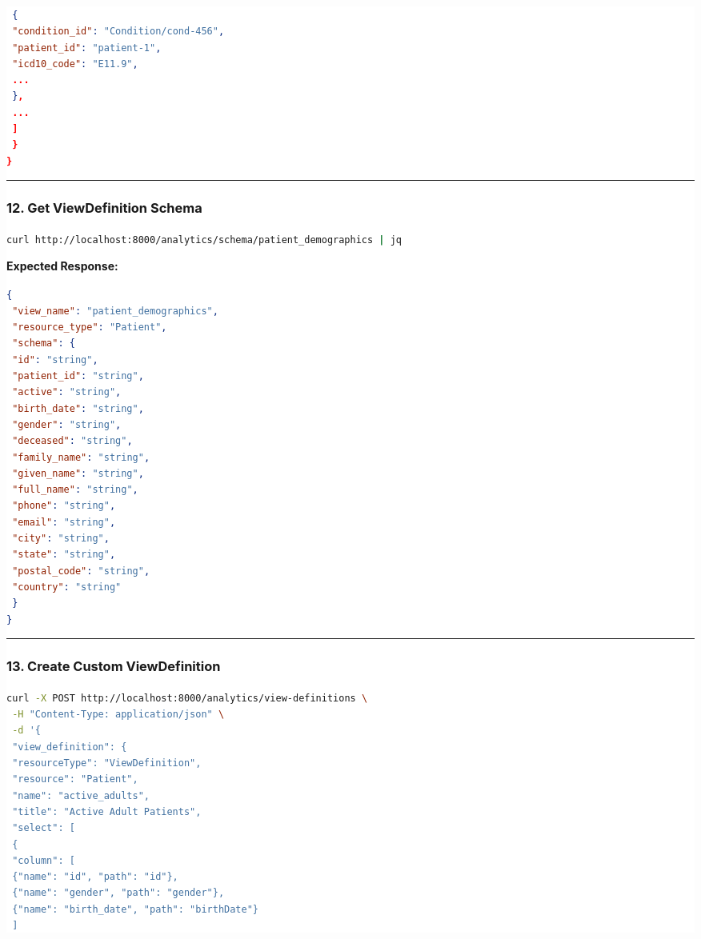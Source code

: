 ```json
 {
 "condition_id": "Condition/cond-456",
 "patient_id": "patient-1",
 "icd10_code": "E11.9",
 ...
 },
 ...
 ]
 }
}
```

---

### 12. Get ViewDefinition Schema

```bash
curl http://localhost:8000/analytics/schema/patient_demographics | jq
```

**Expected Response:**
```json
{
 "view_name": "patient_demographics",
 "resource_type": "Patient",
 "schema": {
 "id": "string",
 "patient_id": "string",
 "active": "string",
 "birth_date": "string",
 "gender": "string",
 "deceased": "string",
 "family_name": "string",
 "given_name": "string",
 "full_name": "string",
 "phone": "string",
 "email": "string",
 "city": "string",
 "state": "string",
 "postal_code": "string",
 "country": "string"
 }
}
```

---

### 13. Create Custom ViewDefinition

```bash
curl -X POST http://localhost:8000/analytics/view-definitions \
 -H "Content-Type: application/json" \
 -d '{
 "view_definition": {
 "resourceType": "ViewDefinition",
 "resource": "Patient",
 "name": "active_adults",
 "title": "Active Adult Patients",
 "select": [
 {
 "column": [
 {"name": "id", "path": "id"},
 {"name": "gender", "path": "gender"},
 {"name": "birth_date", "path": "birthDate"}
 ]
```